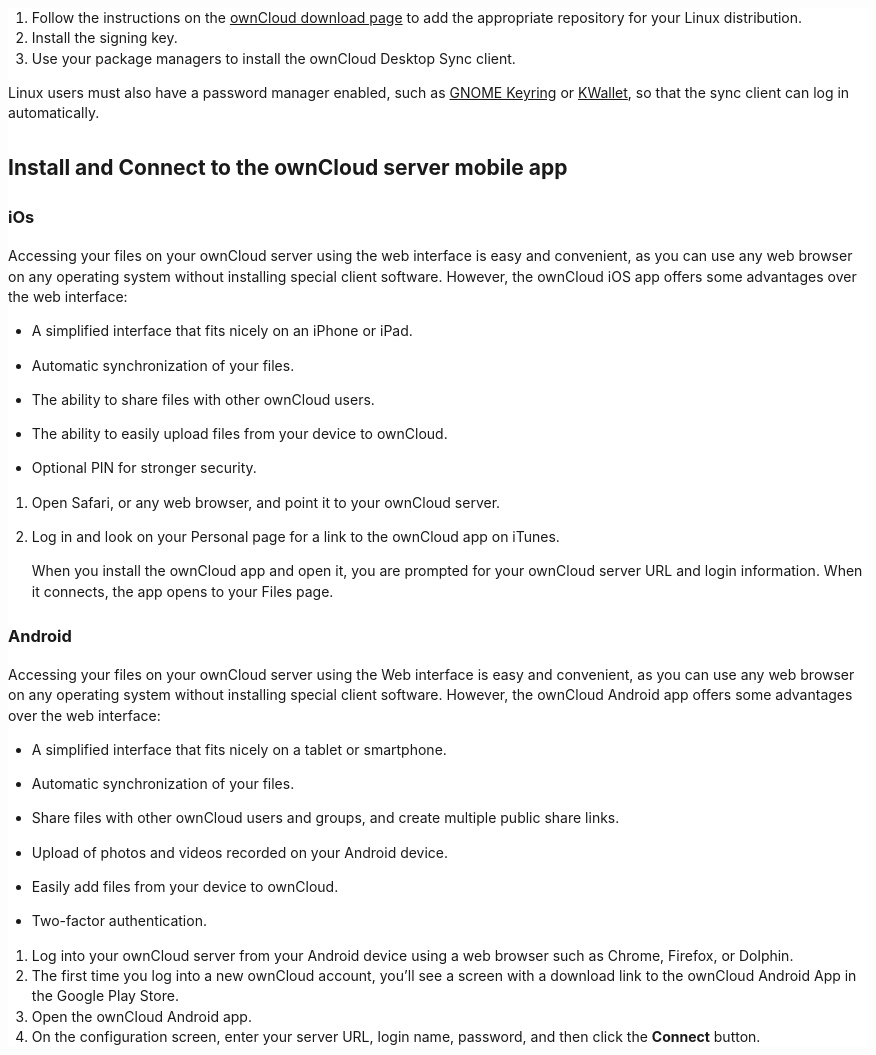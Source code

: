 1. Follow the instructions on the [ownCloud download page](https://owncloud.com/get-started/#desktop-clients "ownCloud download page") to add the appropriate repository for your Linux distribution.
2. Install the signing key.
3. Use your package managers to install the ownCloud Desktop Sync client.

Linux users must also have a password manager enabled, such as [GNOME Keyring](https://wiki.gnome.org/Projects/GnomeKeyring/ "GNOME Keyring") or [KWallet](https://utils.kde.org/projects/kwalletmanager/ "KWallet"), so that the sync client can log in automatically.


## Install and Connect to the ownCloud server mobile app

### iOs
Accessing your files on your ownCloud server using the web interface is easy and convenient, as you can use any web browser on any operating system without installing special client software. However, the ownCloud iOS app offers some advantages over the web interface:
- A simplified interface that fits nicely on an iPhone or iPad.

- Automatic synchronization of your files.

- The ability to share files with other ownCloud users.

- The ability to easily upload files from your device to ownCloud.

- Optional PIN for stronger security.

1. Open Safari, or any web browser, and point it to your ownCloud server. 
2. Log in and look on your Personal page for a link to the ownCloud app on iTunes.

	When you install the ownCloud app and open it, you are prompted for your ownCloud server URL and login information. When it connects, the app opens to your Files page.
	
### Android
Accessing your files on your ownCloud server using the Web interface is easy and convenient, as you can use any web browser on any operating system without installing special client software. However, the ownCloud Android app offers some advantages over the web interface:

- A simplified interface that fits nicely on a tablet or smartphone.

- Automatic synchronization of your files.

- Share files with other ownCloud users and groups, and create multiple public share links.

- Upload of photos and videos recorded on your Android device.

- Easily add files from your device to ownCloud.

- Two-factor authentication.

1.  Log into your ownCloud server from your Android device using a web browser such as Chrome, Firefox, or Dolphin.
2. The first time you log into a new ownCloud account, you’ll see a screen with a download link to the ownCloud Android App in the Google Play Store.
3. Open the ownCloud Android app.
4. On the configuration screen, enter your server URL, login name, password, and then click the **Connect** button. 



